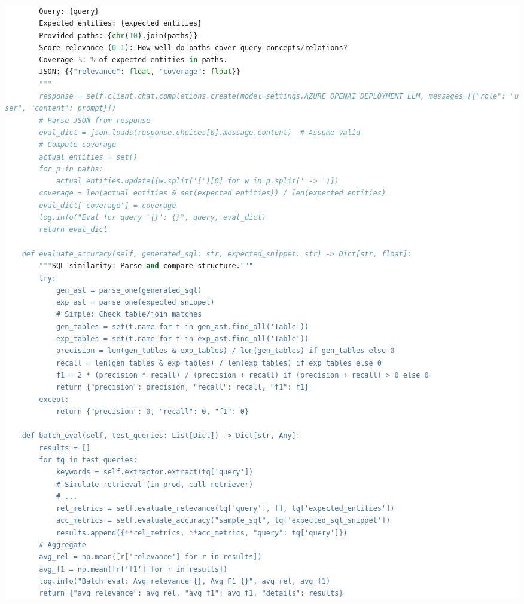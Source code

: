 ```python
        Query: {query}
        Expected entities: {expected_entities}
        Provided paths: {chr(10).join(paths)}
        Score relevance (0-1): How well do paths cover query concepts/relations?
        Coverage %: % of expected entities in paths.
        JSON: {{"relevance": float, "coverage": float}}
        """
        response = self.client.chat.completions.create(model=settings.AZURE_OPENAI_DEPLOYMENT_LLM, messages=[{"role": "user", "content": prompt}])
        # Parse JSON from response
        eval_dict = json.loads(response.choices[0].message.content)  # Assume valid
        # Compute coverage
        actual_entities = set()
        for p in paths:
            actual_entities.update([w.split('[')[0] for w in p.split(' -> ')])
        coverage = len(actual_entities & set(expected_entities)) / len(expected_entities)
        eval_dict['coverage'] = coverage
        log.info("Eval for query '{}': {}", query, eval_dict)
        return eval_dict
    
    def evaluate_accuracy(self, generated_sql: str, expected_snippet: str) -> Dict[str, float]:
        """SQL similarity: Parse and compare structure."""
        try:
            gen_ast = parse_one(generated_sql)
            exp_ast = parse_one(expected_snippet)
            # Simple: Check table/join matches
            gen_tables = set(t.name for t in gen_ast.find_all('Table'))
            exp_tables = set(t.name for t in exp_ast.find_all('Table'))
            precision = len(gen_tables & exp_tables) / len(gen_tables) if gen_tables else 0
            recall = len(gen_tables & exp_tables) / len(exp_tables) if exp_tables else 0
            f1 = 2 * (precision * recall) / (precision + recall) if (precision + recall) > 0 else 0
            return {"precision": precision, "recall": recall, "f1": f1}
        except:
            return {"precision": 0, "recall": 0, "f1": 0}
    
    def batch_eval(self, test_queries: List[Dict]) -> Dict[str, Any]:
        results = []
        for tq in test_queries:
            keywords = self.extractor.extract(tq['query'])
            # Simulate retrieval (in prod, call retriever)
            # ... 
            rel_metrics = self.evaluate_relevance(tq['query'], [], tq['expected_entities'])
            acc_metrics = self.evaluate_accuracy("sample_sql", tq['expected_sql_snippet'])
            results.append({**rel_metrics, **acc_metrics, "query": tq['query']})
        # Aggregate
        avg_rel = np.mean([r['relevance'] for r in results])
        avg_f1 = np.mean([r['f1'] for r in results])
        log.info("Batch eval: Avg relevance {}, Avg F1 {}", avg_rel, avg_f1)
        return {"avg_relevance": avg_rel, "avg_f1": avg_f1, "details": results}
```
